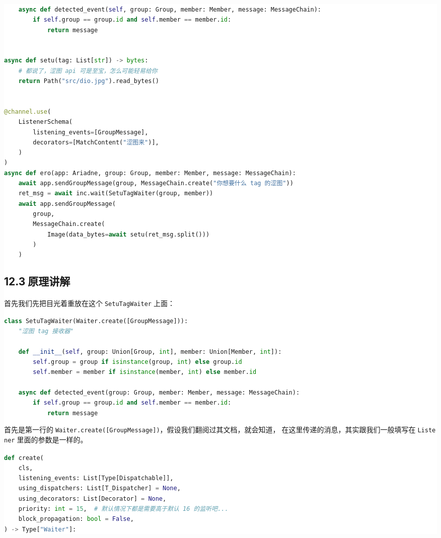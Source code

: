 ``` python
    async def detected_event(self, group: Group, member: Member, message: MessageChain):
        if self.group == group.id and self.member == member.id:
            return message


async def setu(tag: List[str]) -> bytes:
    # 都说了，涩图 api 可是至宝，怎么可能轻易给你
    return Path("src/dio.jpg").read_bytes()


@channel.use(
    ListenerSchema(
        listening_events=[GroupMessage],
        decorators=[MatchContent("涩图来")],
    )
)
async def ero(app: Ariadne, group: Group, member: Member, message: MessageChain):
    await app.sendGroupMessage(group, MessageChain.create("你想要什么 tag 的涩图"))
    ret_msg = await inc.wait(SetuTagWaiter(group, member))
    await app.sendGroupMessage(
        group,
        MessageChain.create(
            Image(data_bytes=await setu(ret_msg.split()))
        )
    )
```

## 12.3 原理讲解

首先我们先把目光着重放在这个 `SetuTagWaiter` 上面：

``` python
class SetuTagWaiter(Waiter.create([GroupMessage])):
    "涩图 tag 接收器"

    def __init__(self, group: Union[Group, int], member: Union[Member, int]):
        self.group = group if isinstance(group, int) else group.id
        self.member = member if isinstance(member, int) else member.id

    async def detected_event(group: Group, member: Member, message: MessageChain):
        if self.group == group.id and self.member == member.id:
            return message
```

首先是第一行的 `Waiter.create([GroupMessage])`，假设我们翻阅过其文档，就会知道，
在这里传递的消息，其实跟我们一般填写在 `Listener` 里面的参数是一样的。

``` python
def create(
    cls,
    listening_events: List[Type[Dispatchable]],
    using_dispatchers: List[T_Dispatcher] = None,
    using_decorators: List[Decorator] = None,
    priority: int = 15,  # 默认情况下都是需要高于默认 16 的监听吧...
    block_propagation: bool = False,
) -> Type["Waiter"]:
```

